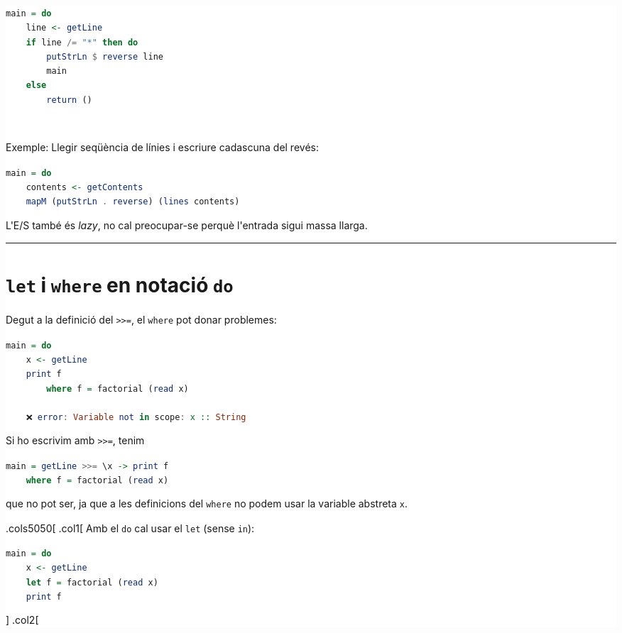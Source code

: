 ```haskell
main = do
    line <- getLine
    if line /= "*" then do
        putStrLn $ reverse line
        main
    else
        return ()
```

<br>

Exemple: Llegir seqüència de línies
i escriure cadascuna del revés:

```haskell
main = do
    contents <- getContents
    mapM (putStrLn . reverse) (lines contents)
```

L'E/S també és *lazy*, no cal preocupar-se perquè l'entrada
sigui massa llarga.


---

# `let` i `where` en  notació `do`

Degut a la definició del `>>=`, el `where` pot donar problemes:

```haskell
main = do
    x <- getLine
    print f
        where f = factorial (read x)

    ❌ error: Variable not in scope: x :: String
```

Si ho escrivim amb `>>=`, tenim

```haskell
main = getLine >>= \x -> print f
    where f = factorial (read x)
```

que no pot ser, ja que a les definicions del `where` no podem usar la
variable abstreta `x`.

.cols5050[
.col1[
Amb el `do` cal usar el `let` (sense `in`):

```haskell
main = do
    x <- getLine
    let f = factorial (read x)
    print f
```
]
.col2[
